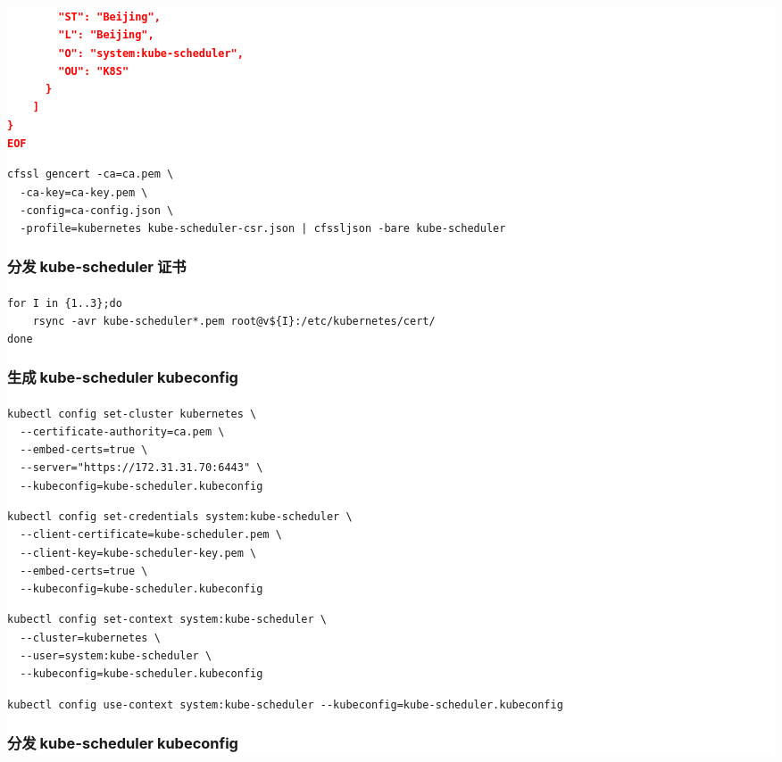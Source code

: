 ```json
        "ST": "Beijing",
        "L": "Beijing",
        "O": "system:kube-scheduler",
        "OU": "K8S"
      }
    ]
}
EOF
```

```shell
cfssl gencert -ca=ca.pem \
  -ca-key=ca-key.pem \
  -config=ca-config.json \
  -profile=kubernetes kube-scheduler-csr.json | cfssljson -bare kube-scheduler
```

### 分发 kube-scheduler 证书

```shell
for I in {1..3};do
    rsync -avr kube-scheduler*.pem root@v${I}:/etc/kubernetes/cert/
done
```

### 生成 kube-scheduler kubeconfig

```shell
kubectl config set-cluster kubernetes \
  --certificate-authority=ca.pem \
  --embed-certs=true \
  --server="https://172.31.31.70:6443" \
  --kubeconfig=kube-scheduler.kubeconfig
```

```shell
kubectl config set-credentials system:kube-scheduler \
  --client-certificate=kube-scheduler.pem \
  --client-key=kube-scheduler-key.pem \
  --embed-certs=true \
  --kubeconfig=kube-scheduler.kubeconfig
```

```shell
kubectl config set-context system:kube-scheduler \
  --cluster=kubernetes \
  --user=system:kube-scheduler \
  --kubeconfig=kube-scheduler.kubeconfig
```

```shell
kubectl config use-context system:kube-scheduler --kubeconfig=kube-scheduler.kubeconfig
```

### 分发 kube-scheduler kubeconfig
